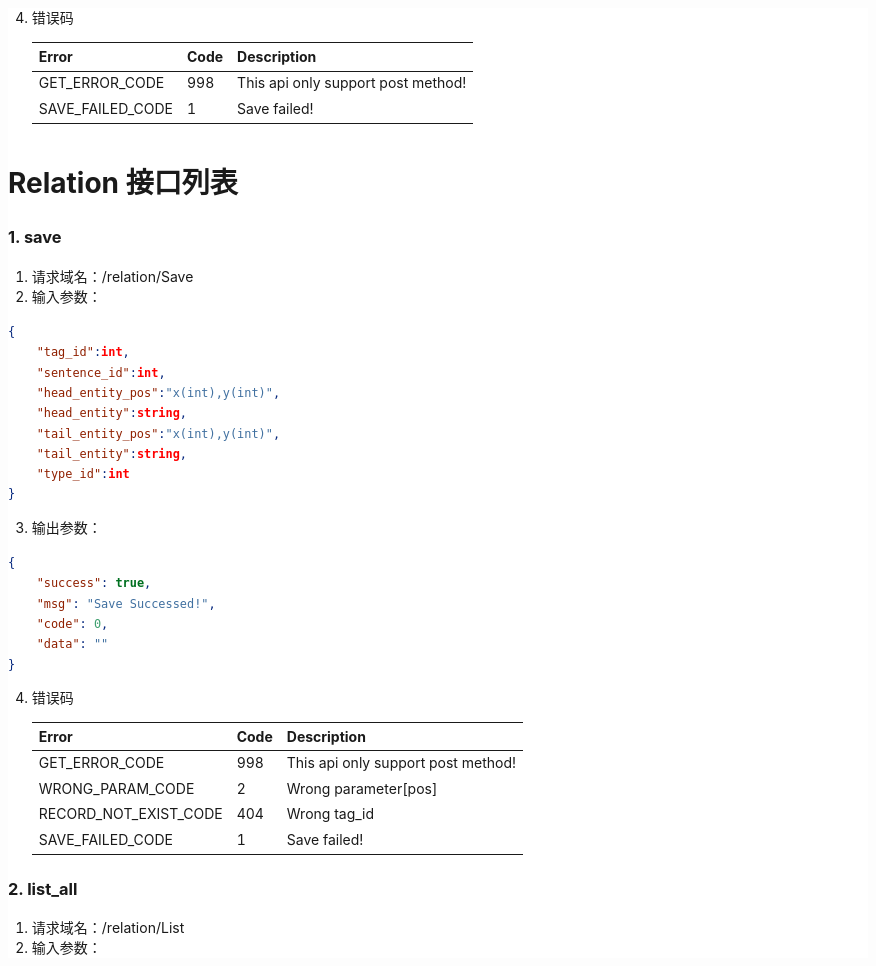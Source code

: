 4. 错误码

   | Error            | Code | Description                        |
   | ---------------- | ---- | ---------------------------------- |
   | GET_ERROR_CODE   | 998  | This api only support post method! |
   | SAVE_FAILED_CODE | 1    | Save failed!                       |

# Relation 接口列表

### 1. save

1. 请求域名：/relation/Save
2. 输入参数：

```json
{
    "tag_id":int,
    "sentence_id":int,
    "head_entity_pos":"x(int),y(int)",
    "head_entity":string,
    "tail_entity_pos":"x(int),y(int)",
    "tail_entity":string,
    "type_id":int
}
```

3. 输出参数：

```json
{
    "success": true, 
    "msg": "Save Successed!", 
    "code": 0, 
    "data": ""
}
```

4. 错误码

   | Error                 | Code | Description                        |
   | --------------------- | ---- | ---------------------------------- |
   | GET_ERROR_CODE        | 998  | This api only support post method! |
   | WRONG_PARAM_CODE      | 2    | Wrong parameter[pos]               |
   | RECORD_NOT_EXIST_CODE | 404  | Wrong tag_id                       |
   | SAVE_FAILED_CODE      | 1    | Save failed!                       |

### 2. list_all

1. 请求域名：/relation/List
2. 输入参数：

